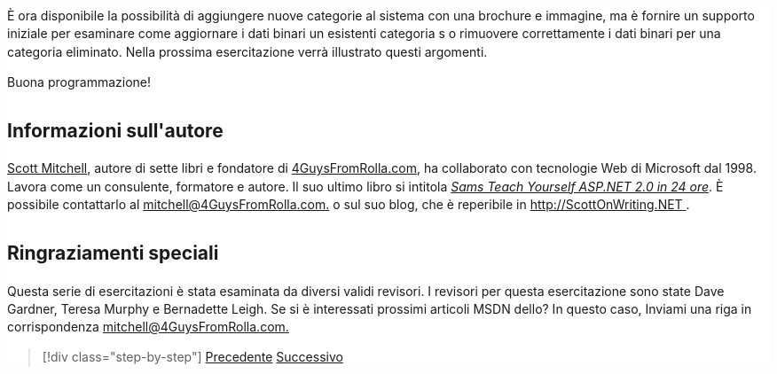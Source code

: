È ora disponibile la possibilità di aggiungere nuove categorie al sistema con una brochure e immagine, ma è fornire un supporto iniziale per esaminare come aggiornare i dati binari un esistenti categoria s o rimuovere correttamente i dati binari per una categoria eliminato. Nella prossima esercitazione verrà illustrato questi argomenti.

Buona programmazione!

## <a name="about-the-author"></a>Informazioni sull'autore

[Scott Mitchell](http://www.4guysfromrolla.com/ScottMitchell.shtml), autore di sette libri e fondatore di [4GuysFromRolla.com](http://www.4guysfromrolla.com), ha collaborato con tecnologie Web di Microsoft dal 1998. Lavora come un consulente, formatore e autore. Il suo ultimo libro si intitola [ *Sams Teach Yourself ASP.NET 2.0 in 24 ore*](https://www.amazon.com/exec/obidos/ASIN/0672327384/4guysfromrollaco). È possibile contattarlo al [ mitchell@4GuysFromRolla.com.](mailto:mitchell@4GuysFromRolla.com) o sul suo blog, che è reperibile in [ http://ScottOnWriting.NET ](http://ScottOnWriting.NET).

## <a name="special-thanks-to"></a>Ringraziamenti speciali

Questa serie di esercitazioni è stata esaminata da diversi validi revisori. I revisori per questa esercitazione sono state Dave Gardner, Teresa Murphy e Bernadette Leigh. Se si è interessati prossimi articoli MSDN dello? In questo caso, Inviami una riga in corrispondenza [ mitchell@4GuysFromRolla.com.](mailto:mitchell@4GuysFromRolla.com)

> [!div class="step-by-step"]
> [Precedente](displaying-binary-data-in-the-data-web-controls-cs.md)
> [Successivo](updating-and-deleting-existing-binary-data-cs.md)
